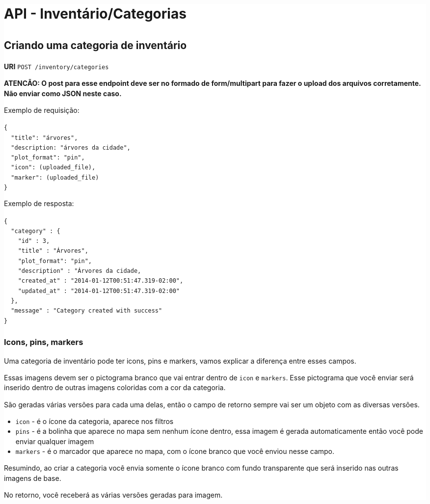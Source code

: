 # API - Inventário/Categorias

## Criando uma categoria de inventário

__URI__ `POST /inventory/categories`

__ATENCÃO: O post para esse endpoint deve ser no formado de
form/multipart para fazer o upload dos arquivos corretamente.
Não enviar como JSON neste caso.__

Exemplo de requisição:

    {
      "title": "árvores",
      "description: "árvores da cidade",
      "plot_format": "pin",
      "icon": (uploaded_file),
      "marker": (uploaded_file)
    }

Exemplo de resposta:

    {
      "category" : {
        "id" : 3,
        "title" : "Árvores",
        "plot_format": "pin",
        "description" : "Árvores da cidade,
        "created_at" : "2014-01-12T00:51:47.319-02:00",
        "updated_at" : "2014-01-12T00:51:47.319-02:00"
      },
      "message" : "Category created with success"
    }

### Icons, pins, markers

Uma categoria de inventário pode ter icons, pins e markers, vamos explicar a diferença entre esses campos.

Essas imagens devem ser o pictograma branco que vai entrar dentro de `icon` e `markers`. Esse pictograma que você enviar será inserido dentro de outras imagens coloridas com a cor da categoria.

São geradas várias versões para cada uma delas, então o campo de retorno sempre vai ser um objeto com as diversas versões.

* `icon` - é o ícone da categoria, aparece nos filtros
* `pins` - é a bolinha que aparece no mapa sem nenhum ícone dentro, essa imagem é gerada automaticamente então você pode enviar qualquer imagem
* `markers` - é o marcador que aparece no mapa, com o ícone branco que você enviou nesse campo.

Resumindo, ao criar a categoria você envia somente o ícone branco com fundo transparente que será inserido nas outras imagens de base.

No retorno, você receberá as várias versões geradas para imagem.
